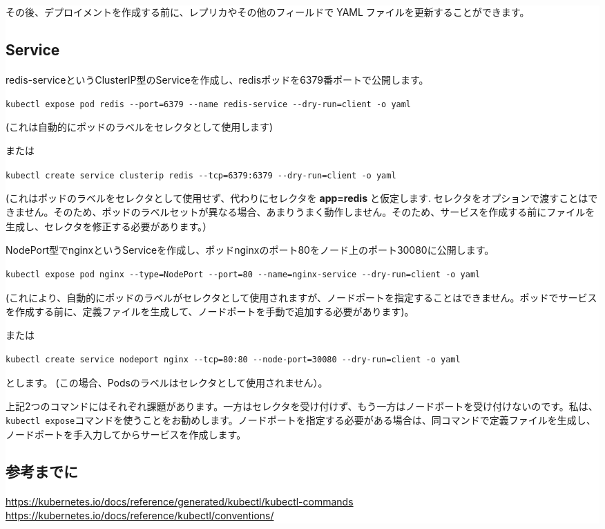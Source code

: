 その後、デプロイメントを作成する前に、レプリカやその他のフィールドで YAML ファイルを更新することができます。


## Service

redis-serviceというClusterIP型のServiceを作成し、redisポッドを6379番ポートで公開します。
```
kubectl expose pod redis --port=6379 --name redis-service --dry-run=client -o yaml
```
(これは自動的にポッドのラベルをセレクタとして使用します)

または
```
kubectl create service clusterip redis --tcp=6379:6379 --dry-run=client -o yaml 
```
(これはポッドのラベルをセレクタとして使用せず、代わりにセレクタを **app=redis** と仮定します. セレクタをオプションで渡すことはできません。そのため、ポッドのラベルセットが異なる場合、あまりうまく動作しません。そのため、サービスを作成する前にファイルを生成し、セレクタを修正する必要があります。）


NodePort型でnginxというServiceを作成し、ポッドnginxのポート80をノード上のポート30080に公開します。
```
kubectl expose pod nginx --type=NodePort --port=80 --name=nginx-service --dry-run=client -o yaml
```
(これにより、自動的にポッドのラベルがセレクタとして使用されますが、ノードポートを指定することはできません。ポッドでサービスを作成する前に、定義ファイルを生成して、ノードポートを手動で追加する必要があります)。

または
```
kubectl create service nodeport nginx --tcp=80:80 --node-port=30080 --dry-run=client -o yaml 
```
とします。
(この場合、Podsのラベルはセレクタとして使用されません）。

上記2つのコマンドにはそれぞれ課題があります。一方はセレクタを受け付けず、もう一方はノードポートを受け付けないのです。私は、`kubectl expose`コマンドを使うことをお勧めします。ノードポートを指定する必要がある場合は、同コマンドで定義ファイルを生成し、ノードポートを手入力してからサービスを作成します。

## 参考までに

https://kubernetes.io/docs/reference/generated/kubectl/kubectl-commands  
https://kubernetes.io/docs/reference/kubectl/conventions/
